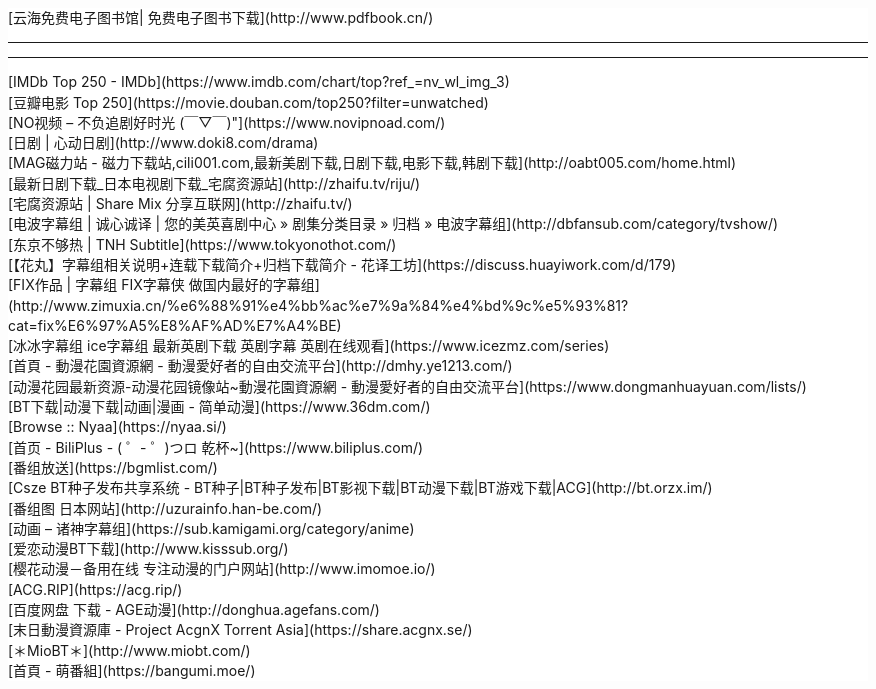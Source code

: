 <dt>[云海免费电子图书馆| 免费电子图书下载](http://www.pdfbook.cn/)

* * *

* * *

</dt>

<dt>[IMDb Top 250 - IMDb](https://www.imdb.com/chart/top?ref_=nv_wl_img_3)</dt>

<dt>[豆瓣电影 Top 250](https://movie.douban.com/top250?filter=unwatched)</dt>

<dt>[NO视频 – 不负追剧好时光 (￣▽￣)"](https://www.novipnoad.com/)</dt>

<dt>[日剧 | 心动日剧](http://www.doki8.com/drama)</dt>

<dt>[MAG磁力站 - 磁力下载站,cili001.com,最新美剧下载,日剧下载,电影下载,韩剧下载](http://oabt005.com/home.html)</dt>

<dt>[最新日剧下载_日本电视剧下载_宅腐资源站](http://zhaifu.tv/riju/)</dt>

<dt>[宅腐资源站 | Share Mix 分享互联网](http://zhaifu.tv/)</dt>

<dt>[电波字幕组 | 诚心诚译 | 您的美英喜剧中心 » 剧集分类目录 » 归档 » 电波字幕组](http://dbfansub.com/category/tvshow/)</dt>

<dt>[东京不够热 | TNH Subtitle](https://www.tokyonothot.com/)</dt>

<dt>[【花丸】字幕组相关说明+连载下载简介+归档下载简介 - 花译工坊](https://discuss.huayiwork.com/d/179)</dt>

<dt>[FIX作品 | 字幕组 FIX字幕侠 做国内最好的字幕组](http://www.zimuxia.cn/%e6%88%91%e4%bb%ac%e7%9a%84%e4%bd%9c%e5%93%81?cat=fix%E6%97%A5%E8%AF%AD%E7%A4%BE)</dt>

<dt>[冰冰字幕组 ice字幕组 最新英剧下载 英剧字幕 英剧在线观看](https://www.icezmz.com/series)</dt>

<dt>[首頁 - 動漫花園資源網 - 動漫愛好者的自由交流平台](http://dmhy.ye1213.com/)</dt>

<dt>[动漫花园最新资源-动漫花园镜像站~動漫花園資源網 - 動漫愛好者的自由交流平台](https://www.dongmanhuayuan.com/lists/)</dt>

<dt>[BT下载|动漫下载|动画|漫画 - 简单动漫](https://www.36dm.com/)</dt>

<dt>[Browse :: Nyaa](https://nyaa.si/)</dt>

<dt>[首页 - BiliPlus - ( ゜- ゜)つロ 乾杯~](https://www.biliplus.com/)</dt>

<dt>[番组放送](https://bgmlist.com/)</dt>

<dt>[Csze BT种子发布共享系统 - BT种子|BT种子发布|BT影视下载|BT动漫下载|BT游戏下载|ACG](http://bt.orzx.im/)</dt>

<dt>[番组图 日本网站](http://uzurainfo.han-be.com/)</dt>

<dt>[动画 – 诸神字幕组](https://sub.kamigami.org/category/anime)</dt>

<dt>[爱恋动漫BT下载](http://www.kisssub.org/)</dt>

<dt>[樱花动漫－备用在线 专注动漫的门户网站](http://www.imomoe.io/)</dt>

<dt>[ACG.RIP](https://acg.rip/)</dt>

<dt>[百度网盘 下载 - AGE动漫](http://donghua.agefans.com/)</dt>

<dt>[末日動漫資源庫 - Project AcgnX Torrent Asia](https://share.acgnx.se/)</dt>

<dt>[＊MioBT＊](http://www.miobt.com/)</dt>

<dt>[首頁 - 萌番組](https://bangumi.moe/)</dt>

